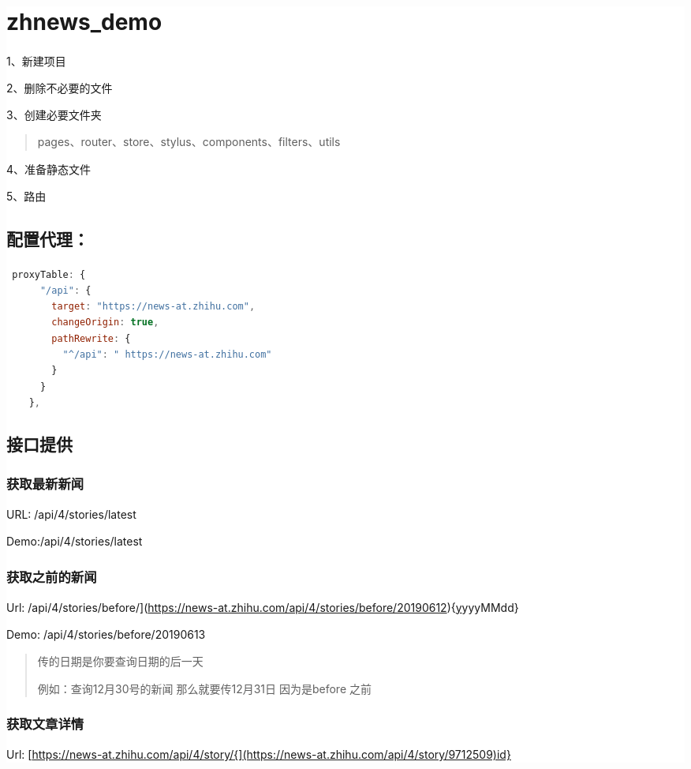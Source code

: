 # zhnews_demo

1、新建项目

2、删除不必要的文件

3、创建必要文件夹

> pages、router、store、stylus、components、filters、utils

4、准备静态文件

5、路由

## 配置代理：

```js
 proxyTable: {
      "/api": {
        target: "https://news-at.zhihu.com",
        changeOrigin: true,
        pathRewrite: {
          "^/api": " https://news-at.zhihu.com"
        }
      }
    },
```





## 接口提供

### 获取最新新闻

URL: /api/4/stories/latest

Demo:/api/4/stories/latest

### 获取之前的新闻

Url: /api/4/stories/before/](https://news-at.zhihu.com/api/4/stories/before/20190612){[y](https://news-at.zhihu.com/api/4/stories/before/20190612)yyyMMdd}

Demo: /api/4/stories/before/20190613

> 传的日期是你要查询日期的后一天
>
> 例如：查询12月30号的新闻  那么就要传12月31日  因为是before  之前



### 获取文章详情

Url: [https://news-at.zhihu.com/api/4/story/{](https://news-at.zhihu.com/api/4/story/9712509)id}
